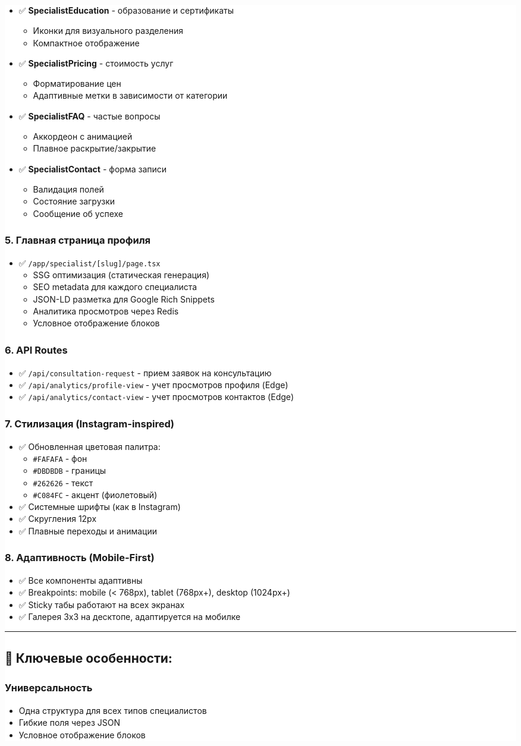 - ✅ **SpecialistEducation** - образование и сертификаты
  - Иконки для визуального разделения
  - Компактное отображение

- ✅ **SpecialistPricing** - стоимость услуг
  - Форматирование цен
  - Адаптивные метки в зависимости от категории

- ✅ **SpecialistFAQ** - частые вопросы
  - Аккордеон с анимацией
  - Плавное раскрытие/закрытие

- ✅ **SpecialistContact** - форма записи
  - Валидация полей
  - Состояние загрузки
  - Сообщение об успехе

### **5. Главная страница профиля**
- ✅ `/app/specialist/[slug]/page.tsx`
  - SSG оптимизация (статическая генерация)
  - SEO metadata для каждого специалиста
  - JSON-LD разметка для Google Rich Snippets
  - Аналитика просмотров через Redis
  - Условное отображение блоков

### **6. API Routes**
- ✅ `/api/consultation-request` - прием заявок на консультацию
- ✅ `/api/analytics/profile-view` - учет просмотров профиля (Edge)
- ✅ `/api/analytics/contact-view` - учет просмотров контактов (Edge)

### **7. Стилизация (Instagram-inspired)**
- ✅ Обновленная цветовая палитра:
  - `#FAFAFA` - фон
  - `#DBDBDB` - границы
  - `#262626` - текст
  - `#C084FC` - акцент (фиолетовый)
- ✅ Системные шрифты (как в Instagram)
- ✅ Скругления 12px
- ✅ Плавные переходы и анимации

### **8. Адаптивность (Mobile-First)**
- ✅ Все компоненты адаптивны
- ✅ Breakpoints: mobile (< 768px), tablet (768px+), desktop (1024px+)
- ✅ Sticky табы работают на всех экранах
- ✅ Галерея 3x3 на десктопе, адаптируется на мобилке

---

## 🎯 Ключевые особенности:

### **Универсальность**
- Одна структура для всех типов специалистов
- Гибкие поля через JSON
- Условное отображение блоков
